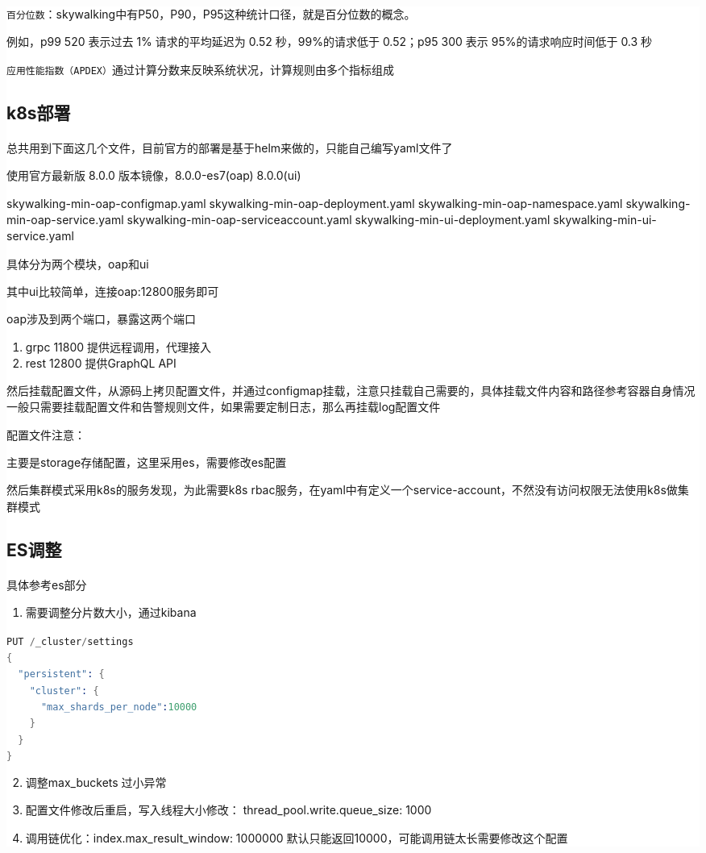 
`百分位数`：skywalking中有P50，P90，P95这种统计口径，就是百分位数的概念。

例如，p99 520 表示过去 1% 请求的平均延迟为 0.52 秒，99%的请求低于 0.52；p95 300 表示 95%的请求响应时间低于 0.3 秒

`应用性能指数（APDEX）`通过计算分数来反映系统状况，计算规则由多个指标组成

## k8s部署

总共用到下面这几个文件，目前官方的部署是基于helm来做的，只能自己编写yaml文件了

使用官方最新版 8.0.0 版本镜像，8.0.0-es7(oap) 8.0.0(ui)

skywalking-min-oap-configmap.yaml
skywalking-min-oap-deployment.yaml
skywalking-min-oap-namespace.yaml
skywalking-min-oap-service.yaml
skywalking-min-oap-serviceaccount.yaml
skywalking-min-ui-deployment.yaml
skywalking-min-ui-service.yaml

具体分为两个模块，oap和ui

其中ui比较简单，连接oap:12800服务即可

oap涉及到两个端口，暴露这两个端口

1. grpc 11800  提供远程调用，代理接入
2. rest 12800  提供GraphQL API

然后挂载配置文件，从源码上拷贝配置文件，并通过configmap挂载，注意只挂载自己需要的，具体挂载文件内容和路径参考容器自身情况
一般只需要挂载配置文件和告警规则文件，如果需要定制日志，那么再挂载log配置文件

配置文件注意：

主要是storage存储配置，这里采用es，需要修改es配置

然后集群模式采用k8s的服务发现，为此需要k8s rbac服务，在yaml中有定义一个service-account，不然没有访问权限无法使用k8s做集群模式

## ES调整

具体参考es部分

1. 需要调整分片数大小，通过kibana

```s
PUT /_cluster/settings
{
  "persistent": {
    "cluster": {
      "max_shards_per_node":10000
    }
  }
}
```

2. 调整max_buckets 过小异常

3. 配置文件修改后重启，写入线程大小修改： thread_pool.write.queue_size: 1000

4. 调用链优化：index.max_result_window: 1000000  默认只能返回10000，可能调用链太长需要修改这个配置
